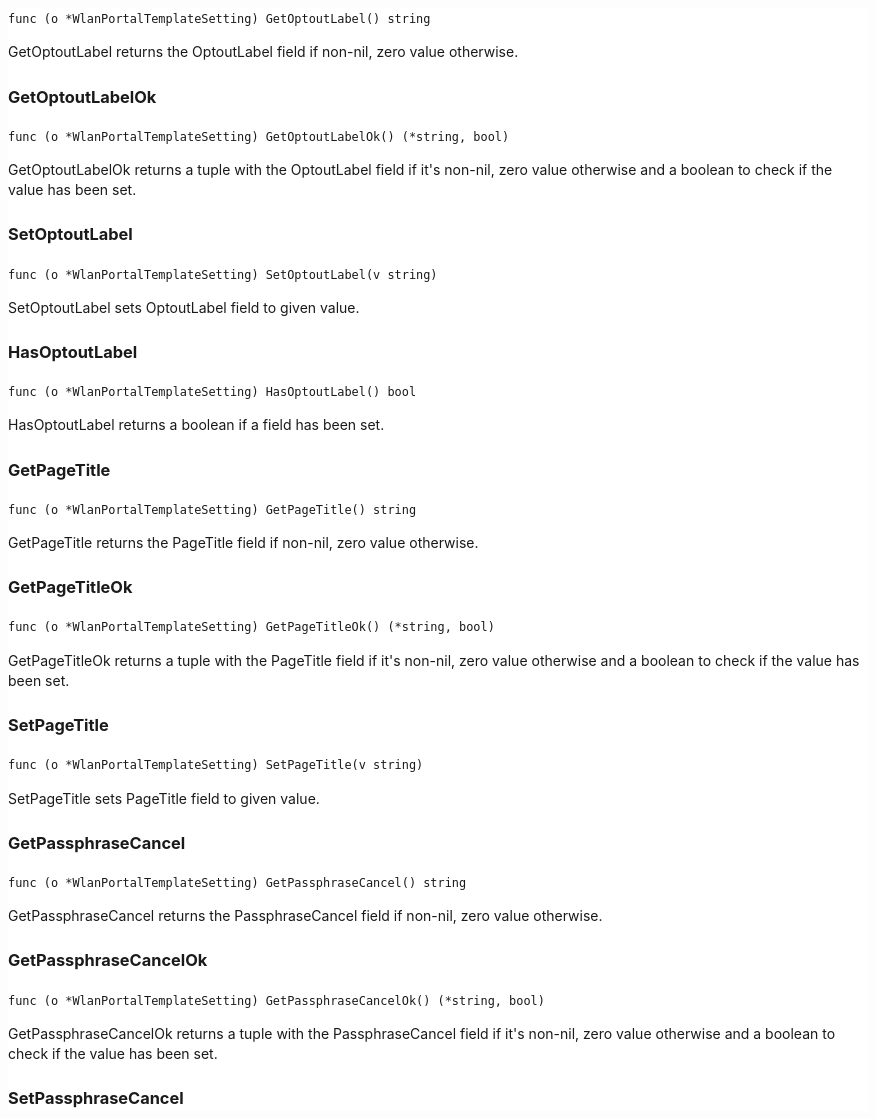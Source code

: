 `func (o *WlanPortalTemplateSetting) GetOptoutLabel() string`

GetOptoutLabel returns the OptoutLabel field if non-nil, zero value otherwise.

### GetOptoutLabelOk

`func (o *WlanPortalTemplateSetting) GetOptoutLabelOk() (*string, bool)`

GetOptoutLabelOk returns a tuple with the OptoutLabel field if it's non-nil, zero value otherwise
and a boolean to check if the value has been set.

### SetOptoutLabel

`func (o *WlanPortalTemplateSetting) SetOptoutLabel(v string)`

SetOptoutLabel sets OptoutLabel field to given value.

### HasOptoutLabel

`func (o *WlanPortalTemplateSetting) HasOptoutLabel() bool`

HasOptoutLabel returns a boolean if a field has been set.

### GetPageTitle

`func (o *WlanPortalTemplateSetting) GetPageTitle() string`

GetPageTitle returns the PageTitle field if non-nil, zero value otherwise.

### GetPageTitleOk

`func (o *WlanPortalTemplateSetting) GetPageTitleOk() (*string, bool)`

GetPageTitleOk returns a tuple with the PageTitle field if it's non-nil, zero value otherwise
and a boolean to check if the value has been set.

### SetPageTitle

`func (o *WlanPortalTemplateSetting) SetPageTitle(v string)`

SetPageTitle sets PageTitle field to given value.


### GetPassphraseCancel

`func (o *WlanPortalTemplateSetting) GetPassphraseCancel() string`

GetPassphraseCancel returns the PassphraseCancel field if non-nil, zero value otherwise.

### GetPassphraseCancelOk

`func (o *WlanPortalTemplateSetting) GetPassphraseCancelOk() (*string, bool)`

GetPassphraseCancelOk returns a tuple with the PassphraseCancel field if it's non-nil, zero value otherwise
and a boolean to check if the value has been set.

### SetPassphraseCancel
